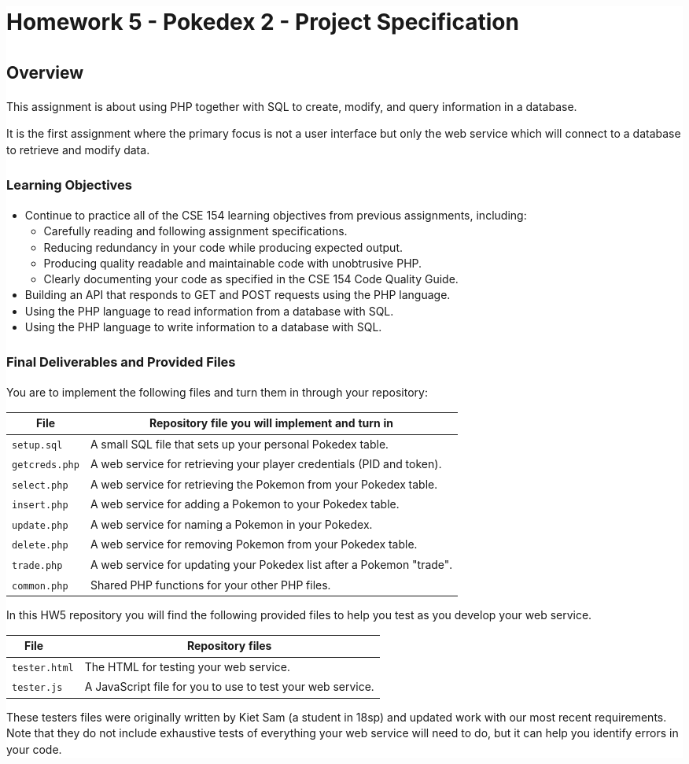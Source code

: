 # Homework 5 - Pokedex 2 - Project Specification


## Overview
This assignment is about using PHP together with SQL to create, modify, and query information in a database.

It is the first assignment where the primary focus is not a user interface but only the web service which will connect to a database to retrieve and modify data.

### Learning Objectives
* Continue to practice all of the CSE 154 learning objectives from previous assignments, including:
    * Carefully reading and following assignment specifications.
    * Reducing redundancy in your code while producing expected output.
    * Producing quality readable and maintainable code with unobtrusive PHP.
    * Clearly documenting your code as specified in the CSE 154 Code Quality Guide.
* Building an API that responds to GET and POST requests using the PHP language.
* Using the PHP language to read information from a database with SQL.
* Using the PHP language to write information to a database with SQL.

### Final Deliverables and Provided Files

You are to implement the following files and turn them in through your repository:

| File          | Repository file you will implement and turn in |
|---------------|------------------------------|
| `setup.sql` | A small SQL file that sets up your personal Pokedex table. |
| `getcreds.php` | A web service for retrieving your player credentials (PID and token). |
| `select.php` |  A web service for retrieving the Pokemon from your Pokedex table. |
| `insert.php` | A web service for adding a Pokemon to your Pokedex table. |
| `update.php` | A web service for naming a Pokemon in your Pokedex. |
| `delete.php` | A web service for removing Pokemon from your Pokedex table. |
| `trade.php` | A web service for updating your Pokedex list after a Pokemon "trade". |
| `common.php` | Shared PHP functions for your other PHP files. |

In this HW5 repository you will find the following provided files to help you test as you develop
your web service.

| File&nbsp;&nbsp;&nbsp;&nbsp;&nbsp;&nbsp;    | Repository files |
|--------------------|------------------------------|
| `tester.html` |  The HTML for testing your web service. |
| `tester.js`   |  A JavaScript file for you to use to test your web service. |

These testers files were originally written by Kiet Sam (a student in 18sp) and updated work with our
most recent requirements. Note that they do not include exhaustive tests of everything your web
service will need to do, but it can help you identify errors in your code.
